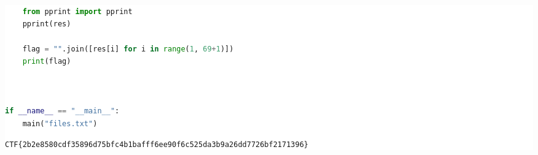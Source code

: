 ```python
    from pprint import pprint
    pprint(res)

    flag = "".join([res[i] for i in range(1, 69+1)])
    print(flag)



if __name__ == "__main__":
    main("files.txt")
```

`CTF{2b2e8580cdf35896d75bfc4b1bafff6ee90f6c525da3b9a26dd7726bf2171396}`



